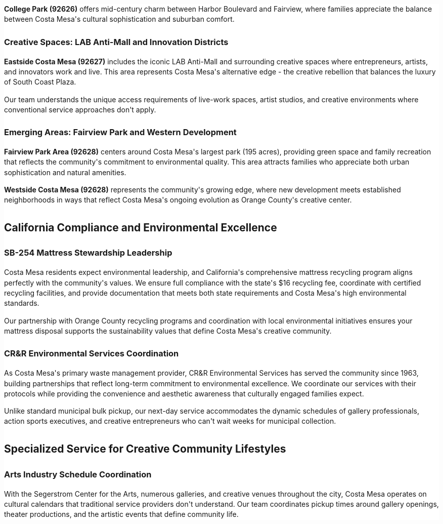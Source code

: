 **College Park (92626)** offers mid-century charm between Harbor Boulevard and Fairview, where families appreciate the balance between Costa Mesa's cultural sophistication and suburban comfort.

### Creative Spaces: LAB Anti-Mall and Innovation Districts

**Eastside Costa Mesa (92627)** includes the iconic LAB Anti-Mall and surrounding creative spaces where entrepreneurs, artists, and innovators work and live. This area represents Costa Mesa's alternative edge - the creative rebellion that balances the luxury of South Coast Plaza.

Our team understands the unique access requirements of live-work spaces, artist studios, and creative environments where conventional service approaches don't apply.

### Emerging Areas: Fairview Park and Western Development

**Fairview Park Area (92628)** centers around Costa Mesa's largest park (195 acres), providing green space and family recreation that reflects the community's commitment to environmental quality. This area attracts families who appreciate both urban sophistication and natural amenities.

**Westside Costa Mesa (92628)** represents the community's growing edge, where new development meets established neighborhoods in ways that reflect Costa Mesa's ongoing evolution as Orange County's creative center.

## California Compliance and Environmental Excellence

### SB-254 Mattress Stewardship Leadership

Costa Mesa residents expect environmental leadership, and California's comprehensive mattress recycling program aligns perfectly with the community's values. We ensure full compliance with the state's $16 recycling fee, coordinate with certified recycling facilities, and provide documentation that meets both state requirements and Costa Mesa's high environmental standards.

Our partnership with Orange County recycling programs and coordination with local environmental initiatives ensures your mattress disposal supports the sustainability values that define Costa Mesa's creative community.

### CR&R Environmental Services Coordination

As Costa Mesa's primary waste management provider, CR&R Environmental Services has served the community since 1963, building partnerships that reflect long-term commitment to environmental excellence. We coordinate our services with their protocols while providing the convenience and aesthetic awareness that culturally engaged families expect.

Unlike standard municipal bulk pickup, our next-day service accommodates the dynamic schedules of gallery professionals, action sports executives, and creative entrepreneurs who can't wait weeks for municipal collection.

## Specialized Service for Creative Community Lifestyles

### Arts Industry Schedule Coordination

With the Segerstrom Center for the Arts, numerous galleries, and creative venues throughout the city, Costa Mesa operates on cultural calendars that traditional service providers don't understand. Our team coordinates pickup times around gallery openings, theater productions, and the artistic events that define community life.
